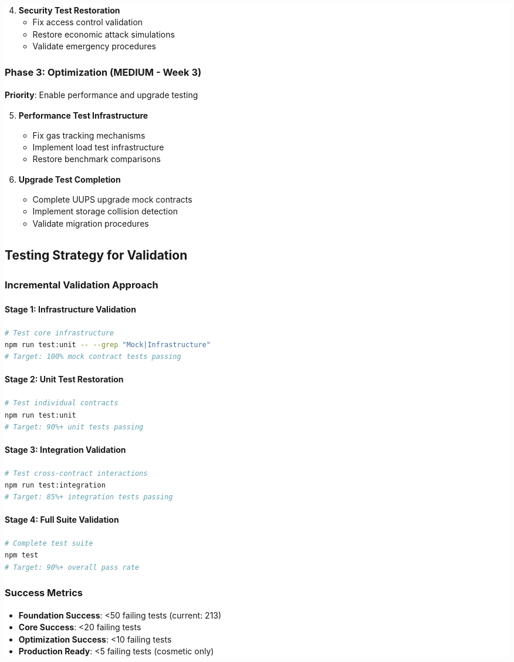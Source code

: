 4. **Security Test Restoration**
   - Fix access control validation
   - Restore economic attack simulations
   - Validate emergency procedures

### Phase 3: Optimization (MEDIUM - Week 3)
**Priority**: Enable performance and upgrade testing

5. **Performance Test Infrastructure**
   - Fix gas tracking mechanisms
   - Implement load test infrastructure
   - Restore benchmark comparisons

6. **Upgrade Test Completion**
   - Complete UUPS upgrade mock contracts
   - Implement storage collision detection
   - Validate migration procedures

## Testing Strategy for Validation

### Incremental Validation Approach

#### Stage 1: Infrastructure Validation
```bash
# Test core infrastructure
npm run test:unit -- --grep "Mock|Infrastructure"
# Target: 100% mock contract tests passing
```

#### Stage 2: Unit Test Restoration
```bash
# Test individual contracts
npm run test:unit
# Target: 90%+ unit tests passing
```

#### Stage 3: Integration Validation
```bash
# Test cross-contract interactions
npm run test:integration
# Target: 85%+ integration tests passing
```

#### Stage 4: Full Suite Validation
```bash
# Complete test suite
npm test
# Target: 90%+ overall pass rate
```

### Success Metrics
- **Foundation Success**: <50 failing tests (current: 213)
- **Core Success**: <20 failing tests
- **Optimization Success**: <10 failing tests
- **Production Ready**: <5 failing tests (cosmetic only)
